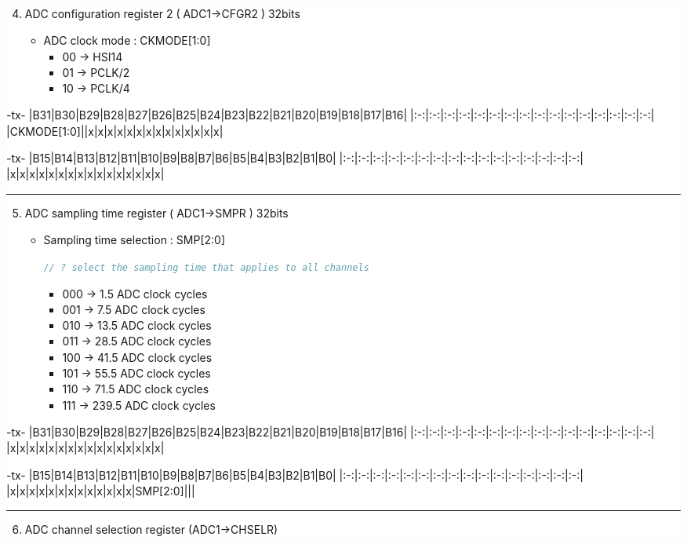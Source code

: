4. ADC configuration register 2 ( ADC1->CFGR2 ) 32bits

	* ADC clock mode : CKMODE[1:0]
		- 00 -> HSI14
		- 01 -> PCLK/2
		- 10 -> PCLK/4

-tx-
|B31|B30|B29|B28|B27|B26|B25|B24|B23|B22|B21|B20|B19|B18|B17|B16|
|:-:|:-:|:-:|:-:|:-:|:-:|:-:|:-:|:-:|:-:|:-:|:-:|:-:|:-:|:-:|:-:|
|CKMODE[1:0]||x|x|x|x|x|x|x|x|x|x|x|x|x|x|

-tx-
|B15|B14|B13|B12|B11|B10|B9|B8|B7|B6|B5|B4|B3|B2|B1|B0|
|:-:|:-:|:-:|:-:|:-:|:-:|:-:|:-:|:-:|:-:|:-:|:-:|:-:|:-:|:-:|:-:|
|x|x|x|x|x|x|x|x|x|x|x|x|x|x|x|x|

---
5. ADC sampling time register ( ADC1->SMPR ) 32bits

	* Sampling time selection : SMP[2:0]
		```C 
		// ? select the sampling time that applies to all channels
		```
		- 000 ->   1.5 ADC clock cycles
		- 001 ->   7.5 ADC clock cycles
		- 010 ->  13.5 ADC clock cycles
		- 011 ->  28.5 ADC clock cycles
		- 100 ->  41.5 ADC clock cycles
		- 101 ->  55.5 ADC clock cycles
		- 110 ->  71.5 ADC clock cycles
		- 111 -> 239.5 ADC clock cycles

-tx-
|B31|B30|B29|B28|B27|B26|B25|B24|B23|B22|B21|B20|B19|B18|B17|B16|
|:-:|:-:|:-:|:-:|:-:|:-:|:-:|:-:|:-:|:-:|:-:|:-:|:-:|:-:|:-:|:-:|
|x|x|x|x|x|x|x|x|x|x|x|x|x|x|x|x|

-tx-
|B15|B14|B13|B12|B11|B10|B9|B8|B7|B6|B5|B4|B3|B2|B1|B0|
|:-:|:-:|:-:|:-:|:-:|:-:|:-:|:-:|:-:|:-:|:-:|:-:|:-:|:-:|:-:|:-:|
|x|x|x|x|x|x|x|x|x|x|x|x|x|SMP[2:0]|||

---
6. ADC channel selection register (ADC1->CHSELR)
